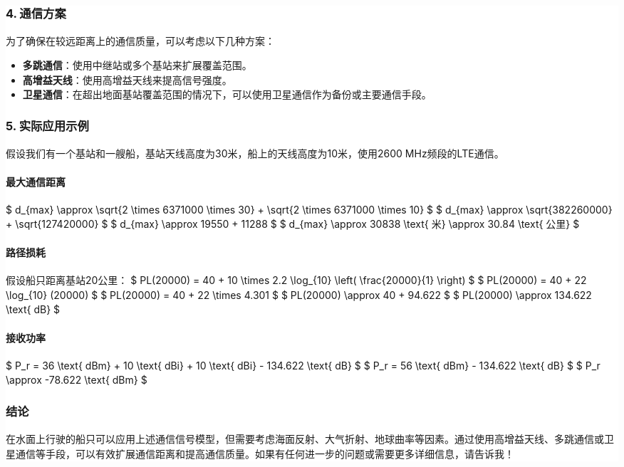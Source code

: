 ### 4. 通信方案
为了确保在较远距离上的通信质量，可以考虑以下几种方案：

- **多跳通信**：使用中继站或多个基站来扩展覆盖范围。
- **高增益天线**：使用高增益天线来提高信号强度。
- **卫星通信**：在超出地面基站覆盖范围的情况下，可以使用卫星通信作为备份或主要通信手段。

### 5. 实际应用示例
假设我们有一个基站和一艘船，基站天线高度为30米，船上的天线高度为10米，使用2600 MHz频段的LTE通信。

#### 最大通信距离
$ d_{max} \approx \sqrt{2 \times 6371000 \times 30} + \sqrt{2 \times 6371000 \times 10} $
$ d_{max} \approx \sqrt{382260000} + \sqrt{127420000} $
$ d_{max} \approx 19550 + 11288 $
$ d_{max} \approx 30838 \text{ 米} \approx 30.84 \text{ 公里} $

#### 路径损耗
假设船只距离基站20公里：
$ PL(20000) = 40 + 10 \times 2.2 \log_{10} \left( \frac{20000}{1} \right) $
$ PL(20000) = 40 + 22 \log_{10} (20000) $
$ PL(20000) = 40 + 22 \times 4.301 $
$ PL(20000) \approx 40 + 94.622 $
$ PL(20000) \approx 134.622 \text{ dB} $

#### 接收功率
$ P_r = 36 \text{ dBm} + 10 \text{ dBi} + 10 \text{ dBi} - 134.622 \text{ dB} $
$ P_r = 56 \text{ dBm} - 134.622 \text{ dB} $
$ P_r \approx -78.622 \text{ dBm} $

### 结论
在水面上行驶的船只可以应用上述通信信号模型，但需要考虑海面反射、大气折射、地球曲率等因素。通过使用高增益天线、多跳通信或卫星通信等手段，可以有效扩展通信距离和提高通信质量。如果有任何进一步的问题或需要更多详细信息，请告诉我！